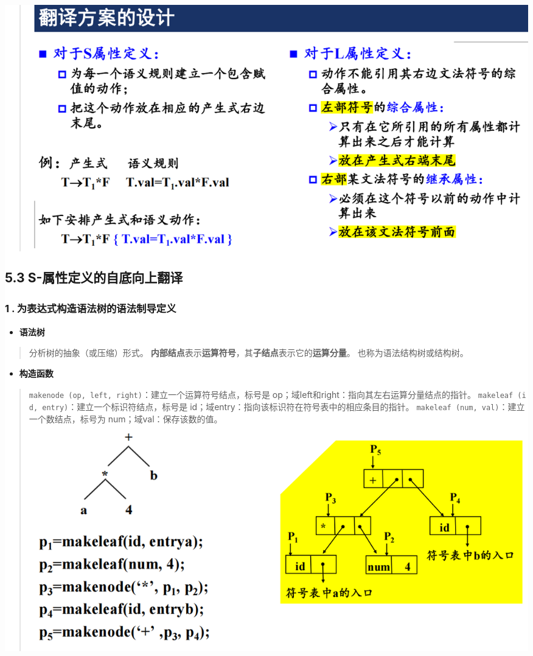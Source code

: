  > ![](Attachments/Pasted%20image%2020241112112019.png)

## 5.3 S-属性定义的自底向上翻译
### 1 . 为表达式构造语法树的语法制导定义
+ **语法树**
 > 分析树的抽象（或压缩）形式。
 > **内部结点**表示**运算符号**，其**子结点**表示它的**运算分量**。
 > 也称为语法结构树或结构树。

+ **构造函数**
 > `makenode (op, left, right)`：建立一个运算符号结点，标号是 op；域left和right：指向其左右运算分量结点的指针。
 > `makeleaf (id, entry)`：建立一个标识符结点，标号是 id；域entry：指向该标识符在符号表中的相应条目的指针。
 > `makeleaf (num, val)`：建立一个数结点，标号为 num；域val：保存该数的值。![350](Attachments/Pasted%20image%2020241124205450.png)
